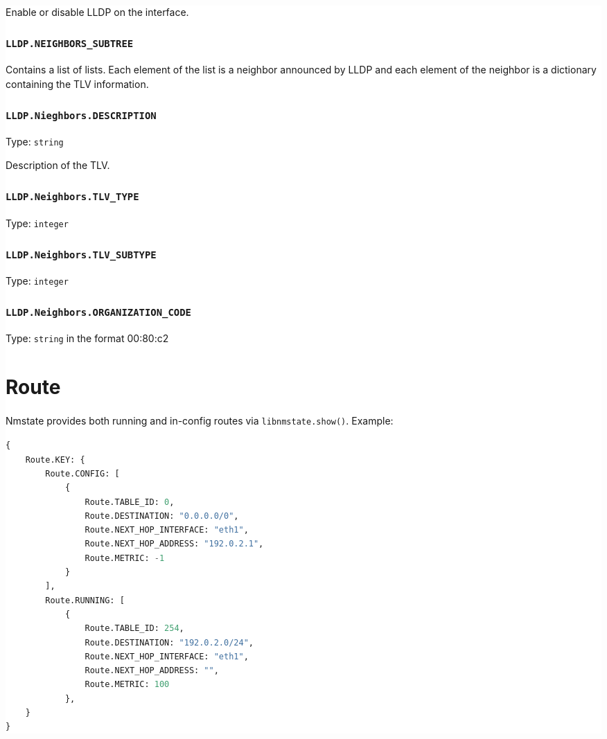 Enable or disable LLDP on the interface.

### `LLDP.NEIGHBORS_SUBTREE`

Contains a list of lists. Each element of the list is a neighbor announced by
LLDP and each element of the neighbor is a dictionary containing the TLV
information.

### `LLDP.Nieghbors.DESCRIPTION`

Type: `string`

Description of the TLV.

### `LLDP.Neighbors.TLV_TYPE`

Type: `integer`

### `LLDP.Neighbors.TLV_SUBTYPE`

Type: `integer`

### `LLDP.Neighbors.ORGANIZATION_CODE`

Type: `string` in the format 00:80:c2

# Route

Nmstate provides both running and in-config routes via `libnmstate.show()`.
Example:

```python
{
    Route.KEY: {
        Route.CONFIG: [
            {
                Route.TABLE_ID: 0,
                Route.DESTINATION: "0.0.0.0/0",
                Route.NEXT_HOP_INTERFACE: "eth1",
                Route.NEXT_HOP_ADDRESS: "192.0.2.1",
                Route.METRIC: -1
            }
        ],
        Route.RUNNING: [
            {
                Route.TABLE_ID: 254,
                Route.DESTINATION: "192.0.2.0/24",
                Route.NEXT_HOP_INTERFACE: "eth1",
                Route.NEXT_HOP_ADDRESS: "",
                Route.METRIC: 100
            },
    }
}
```
